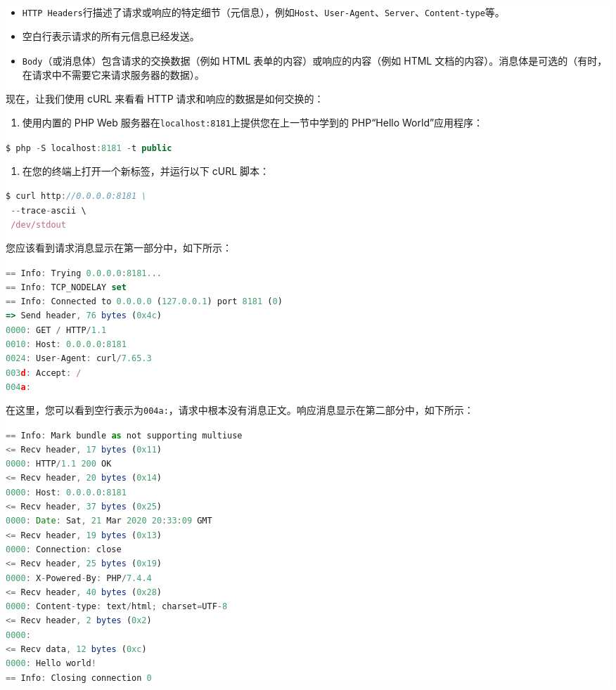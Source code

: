 +   `HTTP Headers`行描述了请求或响应的特定细节（元信息），例如`Host`、`User-Agent`、`Server`、`Content-type`等。

+   空白行表示请求的所有元信息已经发送。

+   `Body`（或消息体）包含请求的交换数据（例如 HTML 表单的内容）或响应的内容（例如 HTML 文档的内容）。消息体是可选的（有时，在请求中不需要它来请求服务器的数据）。

现在，让我们使用 cURL 来看看 HTTP 请求和响应的数据是如何交换的：

1.  使用内置的 PHP Web 服务器在`localhost:8181`上提供您在上一节中学到的 PHP“Hello World”应用程序：

```js
$ php -S localhost:8181 -t public
```

1.  在您的终端上打开一个新标签，并运行以下 cURL 脚本：

```js
$ curl http://0.0.0.0:8181 \
 --trace-ascii \
 /dev/stdout
```

您应该看到请求消息显示在第一部分中，如下所示：

```js
== Info: Trying 0.0.0.0:8181...
== Info: TCP_NODELAY set
== Info: Connected to 0.0.0.0 (127.0.0.1) port 8181 (0)
=> Send header, 76 bytes (0x4c)
0000: GET / HTTP/1.1
0010: Host: 0.0.0.0:8181
0024: User-Agent: curl/7.65.3
003d: Accept: /
004a:
```

在这里，您可以看到空行表示为`004a:`，请求中根本没有消息正文。响应消息显示在第二部分中，如下所示：

```js
== Info: Mark bundle as not supporting multiuse
<= Recv header, 17 bytes (0x11)
0000: HTTP/1.1 200 OK
<= Recv header, 20 bytes (0x14)
0000: Host: 0.0.0.0:8181
<= Recv header, 37 bytes (0x25)
0000: Date: Sat, 21 Mar 2020 20:33:09 GMT
<= Recv header, 19 bytes (0x13)
0000: Connection: close
<= Recv header, 25 bytes (0x19)
0000: X-Powered-By: PHP/7.4.4
<= Recv header, 40 bytes (0x28)
0000: Content-type: text/html; charset=UTF-8
<= Recv header, 2 bytes (0x2)
0000:
<= Recv data, 12 bytes (0xc)
0000: Hello world!
== Info: Closing connection 0
```
